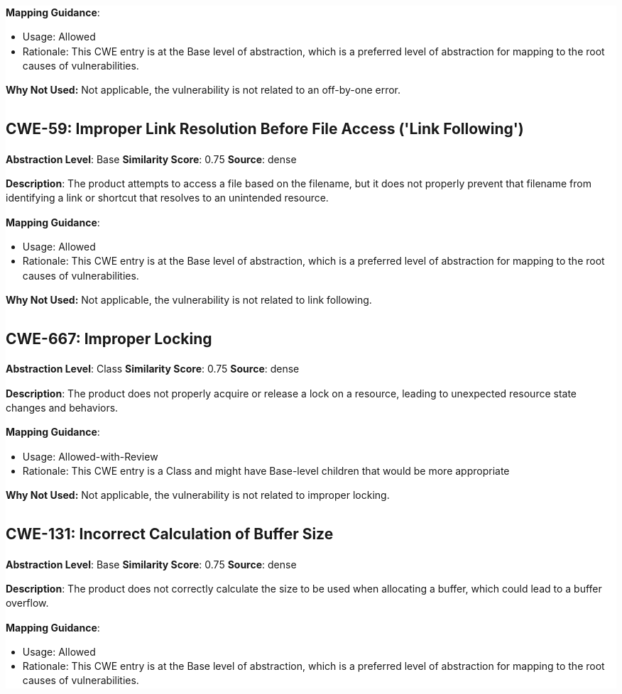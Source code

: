 **Mapping Guidance**:
- Usage: Allowed
- Rationale: This CWE entry is at the Base level of abstraction, which is a preferred level of abstraction for mapping to the root causes of vulnerabilities.

**Why Not Used:** Not applicable, the vulnerability is not related to an off-by-one error.

## CWE-59: Improper Link Resolution Before File Access ('Link Following')
**Abstraction Level**: Base
**Similarity Score**: 0.75
**Source**: dense

**Description**:
The product attempts to access a file based on the filename, but it does not properly prevent that filename from identifying a link or shortcut that resolves to an unintended resource.

**Mapping Guidance**:
- Usage: Allowed
- Rationale: This CWE entry is at the Base level of abstraction, which is a preferred level of abstraction for mapping to the root causes of vulnerabilities.

**Why Not Used:** Not applicable, the vulnerability is not related to link following.

## CWE-667: Improper Locking
**Abstraction Level**: Class
**Similarity Score**: 0.75
**Source**: dense

**Description**:
The product does not properly acquire or release a lock on a resource, leading to unexpected resource state changes and behaviors.

**Mapping Guidance**:
- Usage: Allowed-with-Review
- Rationale: This CWE entry is a Class and might have Base-level children that would be more appropriate

**Why Not Used:** Not applicable, the vulnerability is not related to improper locking.

## CWE-131: Incorrect Calculation of Buffer Size
**Abstraction Level**: Base
**Similarity Score**: 0.75
**Source**: dense

**Description**:
The product does not correctly calculate the size to be used when allocating a buffer, which could lead to a buffer overflow.

**Mapping Guidance**:
- Usage: Allowed
- Rationale: This CWE entry is at the Base level of abstraction, which is a preferred level of abstraction for mapping to the root causes of vulnerabilities.
